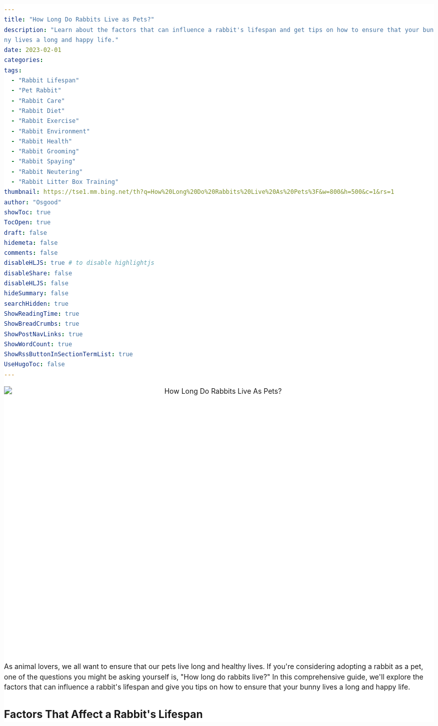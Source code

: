 ```yaml
---
title: "How Long Do Rabbits Live as Pets?"
description: "Learn about the factors that can influence a rabbit's lifespan and get tips on how to ensure that your bunny lives a long and happy life."
date: 2023-02-01
categories: 
tags:
  - "Rabbit Lifespan"
  - "Pet Rabbit"
  - "Rabbit Care"
  - "Rabbit Diet"
  - "Rabbit Exercise"
  - "Rabbit Environment"
  - "Rabbit Health"
  - "Rabbit Grooming"
  - "Rabbit Spaying"
  - "Rabbit Neutering"
  - "Rabbit Litter Box Training" 
thumbnail: https://tse1.mm.bing.net/th?q=How%20Long%20Do%20Rabbits%20Live%20As%20Pets%3F&w=800&h=500&c=1&rs=1
author: "Osgood"
showToc: true
TocOpen: true
draft: false
hidemeta: false
comments: false
disableHLJS: true # to disable highlightjs
disableShare: false
disableHLJS: false
hideSummary: false
searchHidden: true
ShowReadingTime: true
ShowBreadCrumbs: true
ShowPostNavLinks: true
ShowWordCount: true
ShowRssButtonInSectionTermList: true
UseHugoToc: false
---
```


<center>
	<img src="https://tse1.mm.bing.net/th?q=How%20Long%20Do%20Rabbits%20Live%20As%20Pets%3F&w=800&h=500&c=1&rs=1" alt="How Long Do Rabbits Live As Pets?" width="800" height="500" style="display: block; width: 100%; height: auto">
</center>

<p>As animal lovers, we all want to ensure that our pets live long and healthy lives. If you're considering adopting a rabbit as a pet, one of the questions you might be asking yourself is, "How long do rabbits live?" In this comprehensive guide, we'll explore the factors that can influence a rabbit's lifespan and give you tips on how to ensure that your bunny lives a long and happy life.</p>

<h2>Factors That Affect a Rabbit's Lifespan</h2>

